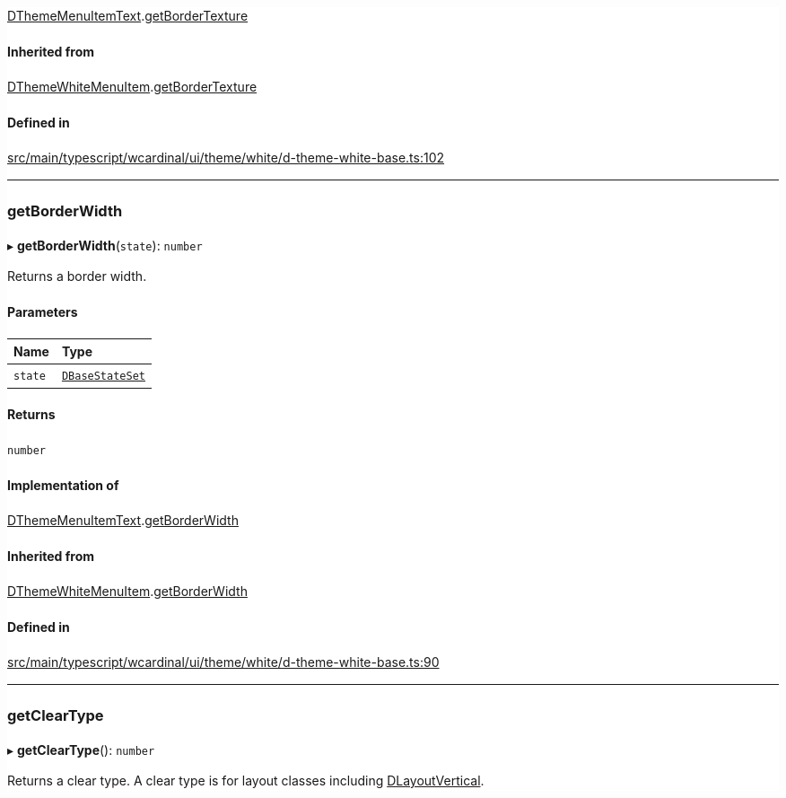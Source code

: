 [DThemeMenuItemText](../interfaces/DThemeMenuItemText.md).[getBorderTexture](../interfaces/DThemeMenuItemText.md#getbordertexture)

#### Inherited from

[DThemeWhiteMenuItem](DThemeWhiteMenuItem.md).[getBorderTexture](DThemeWhiteMenuItem.md#getbordertexture)

#### Defined in

[src/main/typescript/wcardinal/ui/theme/white/d-theme-white-base.ts:102](https://github.com/winter-cardinal/winter-cardinal-ui/blob/v0.154.0/src/main/typescript/wcardinal/ui/theme/white/d-theme-white-base.ts#L102)

___

### getBorderWidth

▸ **getBorderWidth**(`state`): `number`

Returns a border width.

#### Parameters

| Name | Type |
| :------ | :------ |
| `state` | [`DBaseStateSet`](../interfaces/DBaseStateSet.md) |

#### Returns

`number`

#### Implementation of

[DThemeMenuItemText](../interfaces/DThemeMenuItemText.md).[getBorderWidth](../interfaces/DThemeMenuItemText.md#getborderwidth)

#### Inherited from

[DThemeWhiteMenuItem](DThemeWhiteMenuItem.md).[getBorderWidth](DThemeWhiteMenuItem.md#getborderwidth)

#### Defined in

[src/main/typescript/wcardinal/ui/theme/white/d-theme-white-base.ts:90](https://github.com/winter-cardinal/winter-cardinal-ui/blob/v0.154.0/src/main/typescript/wcardinal/ui/theme/white/d-theme-white-base.ts#L90)

___

### getClearType

▸ **getClearType**(): `number`

Returns a clear type.
A clear type is for layout classes including [DLayoutVertical](DLayoutVertical.md).
